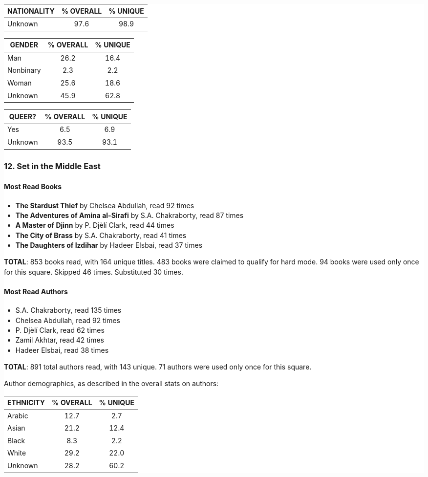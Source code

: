 |NATIONALITY|% OVERALL|% UNIQUE|
|---------|:---------:|:---------:|
|Unknown|97.6|98.9|

|GENDER|% OVERALL|% UNIQUE|
|---------|:---------:|:---------:|
|Man|26.2|16.4|
|Nonbinary|2.3|2.2|
|Woman|25.6|18.6|
|Unknown|45.9|62.8|

|QUEER?|% OVERALL|% UNIQUE|
|---------|:---------:|:---------:|
|Yes|6.5|6.9|
|Unknown|93.5|93.1|

### 12. Set in the Middle East

#### Most Read Books

- **The Stardust Thief** by Chelsea Abdullah, read 92 times
- **The Adventures of Amina al-Sirafi** by S.A. Chakraborty, read 87 times
- **A Master of Djinn** by P. Djèlí Clark, read 44 times
- **The City of Brass** by S.A. Chakraborty, read 41 times
- **The Daughters of Izdihar** by Hadeer Elsbai, read 37 times

**TOTAL**: 853 books read, with 164 unique titles.
483 books were claimed to qualify for hard mode.
94 books were used only once for this square.
Skipped 46 times. Substituted 30 times.

#### Most Read Authors

- S.A. Chakraborty, read 135 times
- Chelsea Abdullah, read 92 times
- P. Djèlí Clark, read 62 times
- Zamil Akhtar, read 42 times
- Hadeer Elsbai, read 38 times

**TOTAL**: 891 total authors read, with 143 unique.
71 authors were used only once for this square.

Author demographics, as described in the overall stats on authors:

|ETHNICITY|% OVERALL|% UNIQUE|
|---------|:---------:|:---------:|
|Arabic|12.7|2.7|
|Asian|21.2|12.4|
|Black|8.3|2.2|
|White|29.2|22.0|
|Unknown|28.2|60.2|
